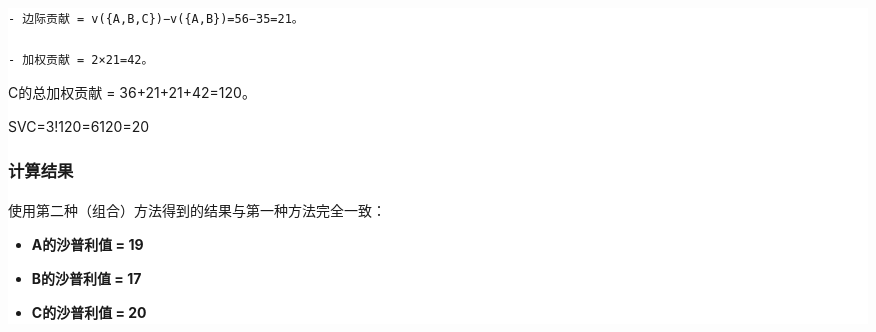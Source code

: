    - 边际贡献 = v({A,B,C})−v({A,B})=56−35=21。
        
    - 加权贡献 = 2×21=42。
        

C的总加权贡献 = 36+21+21+42=120。

SVC​=3!120​=6120​=20

### **计算结果**

使用第二种（组合）方法得到的结果与第一种方法完全一致：

- **A的沙普利值 = 19**
    
- **B的沙普利值 = 17**
    
- **C的沙普利值 = 20**